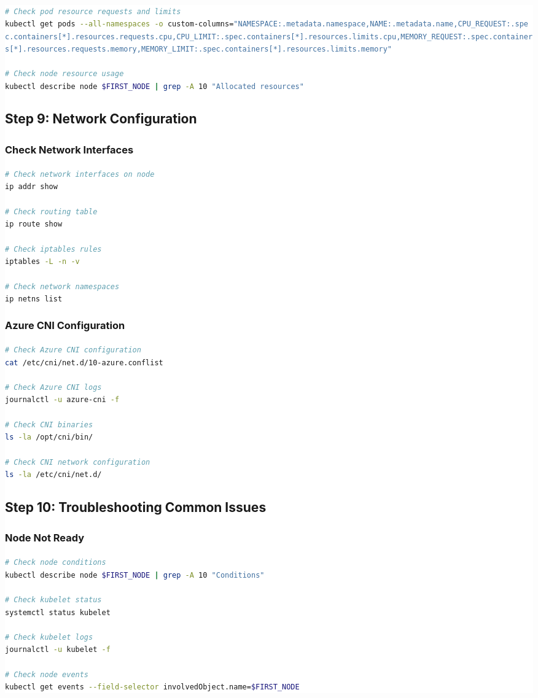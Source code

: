 ```bash
# Check pod resource requests and limits
kubectl get pods --all-namespaces -o custom-columns="NAMESPACE:.metadata.namespace,NAME:.metadata.name,CPU_REQUEST:.spec.containers[*].resources.requests.cpu,CPU_LIMIT:.spec.containers[*].resources.limits.cpu,MEMORY_REQUEST:.spec.containers[*].resources.requests.memory,MEMORY_LIMIT:.spec.containers[*].resources.limits.memory"

# Check node resource usage
kubectl describe node $FIRST_NODE | grep -A 10 "Allocated resources"
```

## Step 9: Network Configuration

### Check Network Interfaces

```bash
# Check network interfaces on node
ip addr show

# Check routing table
ip route show

# Check iptables rules
iptables -L -n -v

# Check network namespaces
ip netns list
```

### Azure CNI Configuration

```bash
# Check Azure CNI configuration
cat /etc/cni/net.d/10-azure.conflist

# Check Azure CNI logs
journalctl -u azure-cni -f

# Check CNI binaries
ls -la /opt/cni/bin/

# Check CNI network configuration
ls -la /etc/cni/net.d/
```

## Step 10: Troubleshooting Common Issues

### Node Not Ready

```bash
# Check node conditions
kubectl describe node $FIRST_NODE | grep -A 10 "Conditions"

# Check kubelet status
systemctl status kubelet

# Check kubelet logs
journalctl -u kubelet -f

# Check node events
kubectl get events --field-selector involvedObject.name=$FIRST_NODE
```
